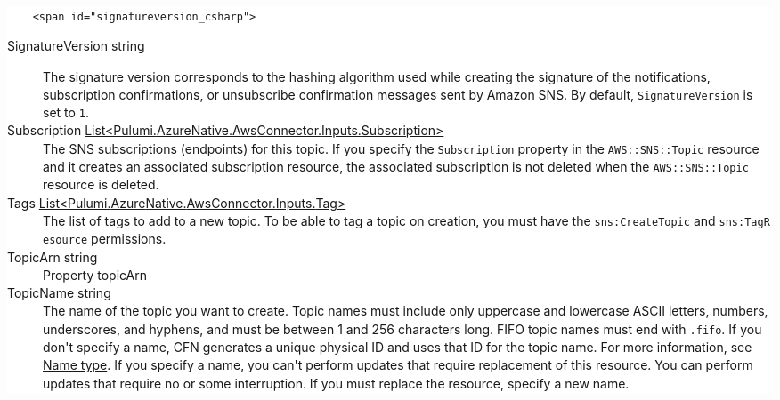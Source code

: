         <span id="signatureversion_csharp">
<a data-swiftype-name="resource-property" data-swiftype-type="text" href="#signatureversion_csharp" style="color: inherit; text-decoration: inherit;">Signature<wbr>Version</a>
</span>
        <span class="property-indicator"></span>
        <span class="property-type">string</span>
    </dt>
    <dd>The signature version corresponds to the hashing algorithm used while creating the signature of the notifications, subscription confirmations, or unsubscribe confirmation messages sent by Amazon SNS. By default, <code>SignatureVersion</code> is set to <code>1</code>.</dd><dt class="property-optional"
            title="Optional">
        <span id="subscription_csharp">
<a data-swiftype-name="resource-property" data-swiftype-type="text" href="#subscription_csharp" style="color: inherit; text-decoration: inherit;">Subscription</a>
</span>
        <span class="property-indicator"></span>
        <span class="property-type"><a href="#subscription">List&lt;Pulumi.<wbr>Azure<wbr>Native.<wbr>Aws<wbr>Connector.<wbr>Inputs.<wbr>Subscription&gt;</a></span>
    </dt>
    <dd>The SNS subscriptions (endpoints) for this topic.  If you specify the <code>Subscription</code> property in the <code>AWS::SNS::Topic</code> resource and it creates an associated subscription resource, the associated subscription is not deleted when the <code>AWS::SNS::Topic</code> resource is deleted.</dd><dt class="property-optional"
            title="Optional">
        <span id="tags_csharp">
<a data-swiftype-name="resource-property" data-swiftype-type="text" href="#tags_csharp" style="color: inherit; text-decoration: inherit;">Tags</a>
</span>
        <span class="property-indicator"></span>
        <span class="property-type"><a href="#tag">List&lt;Pulumi.<wbr>Azure<wbr>Native.<wbr>Aws<wbr>Connector.<wbr>Inputs.<wbr>Tag&gt;</a></span>
    </dt>
    <dd>The list of tags to add to a new topic.  To be able to tag a topic on creation, you must have the <code>sns:CreateTopic</code> and <code>sns:TagResource</code> permissions.</dd><dt class="property-optional"
            title="Optional">
        <span id="topicarn_csharp">
<a data-swiftype-name="resource-property" data-swiftype-type="text" href="#topicarn_csharp" style="color: inherit; text-decoration: inherit;">Topic<wbr>Arn</a>
</span>
        <span class="property-indicator"></span>
        <span class="property-type">string</span>
    </dt>
    <dd>Property topicArn</dd><dt class="property-optional"
            title="Optional">
        <span id="topicname_csharp">
<a data-swiftype-name="resource-property" data-swiftype-type="text" href="#topicname_csharp" style="color: inherit; text-decoration: inherit;">Topic<wbr>Name</a>
</span>
        <span class="property-indicator"></span>
        <span class="property-type">string</span>
    </dt>
    <dd>The name of the topic you want to create. Topic names must include only uppercase and lowercase ASCII letters, numbers, underscores, and hyphens, and must be between 1 and 256 characters long. FIFO topic names must end with <code>.fifo</code>. If you don't specify a name, CFN generates a unique physical ID and uses that ID for the topic name. For more information, see <a href="https://docs.aws.amazon.com/AWSCloudFormation/latest/UserGuide/aws-properties-name.html">Name type</a>.  If you specify a name, you can't perform updates that require replacement of this resource. You can perform updates that require no or some interruption. If you must replace the resource, specify a new name.</dd><dt class="property-optional"
            title="Optional">
        <span id="tracingconfig_csharp">